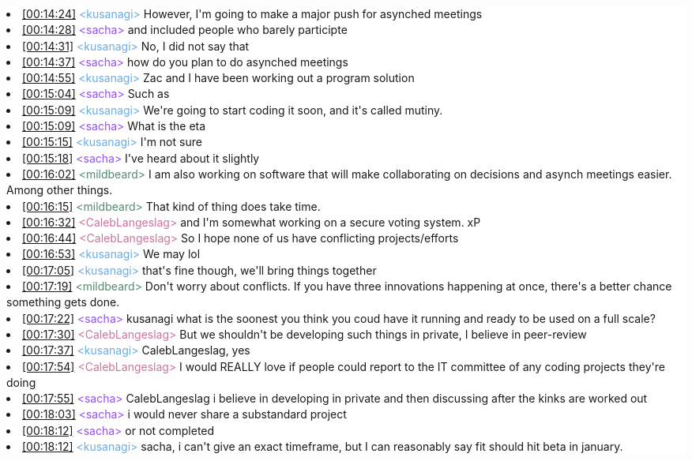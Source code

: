 <li class="logitem"><a href="#00:14:24" name="00:14:24" class="time">[00:14:24]</a> <span class="person" style="color:#6aace3">&lt;kusanagi&gt;</span> However, I'm going to make a major push for asynched meetings </li>
<li class="logitem"><a href="#00:14:28" name="00:14:28" class="time">[00:14:28]</a> <span class="person" style="color:#954ef2">&lt;sacha&gt;</span> and included people who barely participte </li>
<li class="logitem"><a href="#00:14:31" name="00:14:31" class="time">[00:14:31]</a> <span class="person" style="color:#6aace3">&lt;kusanagi&gt;</span> No, I did not say that </li>
<li class="logitem"><a href="#00:14:37" name="00:14:37" class="time">[00:14:37]</a> <span class="person" style="color:#954ef2">&lt;sacha&gt;</span> how do you plan to do asynched meetings </li>
<li class="logitem"><a href="#00:14:55" name="00:14:55" class="time">[00:14:55]</a> <span class="person" style="color:#6aace3">&lt;kusanagi&gt;</span> Zac and I have been working out a program solution </li>
<li class="logitem"><a href="#00:15:04" name="00:15:04" class="time">[00:15:04]</a> <span class="person" style="color:#954ef2">&lt;sacha&gt;</span> Such as </li>
<li class="logitem"><a href="#00:15:09" name="00:15:09" class="time">[00:15:09]</a> <span class="person" style="color:#6aace3">&lt;kusanagi&gt;</span> We're going to start coding it soon, and it's called mutiny. </li>
<li class="logitem"><a href="#00:15:09" name="00:15:09" class="time">[00:15:09]</a> <span class="person" style="color:#954ef2">&lt;sacha&gt;</span> What is the eta </li>
<li class="logitem"><a href="#00:15:15" name="00:15:15" class="time">[00:15:15]</a> <span class="person" style="color:#6aace3">&lt;kusanagi&gt;</span> I'm not sure </li>
<li class="logitem"><a href="#00:15:18" name="00:15:18" class="time">[00:15:18]</a> <span class="person" style="color:#954ef2">&lt;sacha&gt;</span> I've heard about it slightly </li>
<li class="logitem"><a href="#00:16:02" name="00:16:02" class="time">[00:16:02]</a> <span class="person" style="color:#538b6f">&lt;mildbeard&gt;</span> I am also working on software that will make collaborating on decisions and asynch meetings easier. Among other things.  </li>
<li class="logitem"><a href="#00:16:15" name="00:16:15" class="time">[00:16:15]</a> <span class="person" style="color:#538b6f">&lt;mildbeard&gt;</span> That kind of thing does take time.  </li>
<li class="logitem"><a href="#00:16:32" name="00:16:32" class="time">[00:16:32]</a> <span class="person" style="color:#cc749c">&lt;CalebLangeslag&gt;</span> and I'm somewhat working on a secure voting system. xP </li>
<li class="logitem"><a href="#00:16:44" name="00:16:44" class="time">[00:16:44]</a> <span class="person" style="color:#cc749c">&lt;CalebLangeslag&gt;</span> So I hope none of us have conflicting projects/efforts </li>
<li class="logitem"><a href="#00:16:53" name="00:16:53" class="time">[00:16:53]</a> <span class="person" style="color:#6aace3">&lt;kusanagi&gt;</span> We may lol </li>
<li class="logitem"><a href="#00:17:05" name="00:17:05" class="time">[00:17:05]</a> <span class="person" style="color:#6aace3">&lt;kusanagi&gt;</span> that's fine though, we'll bring things together </li>
<li class="logitem"><a href="#00:17:19" name="00:17:19" class="time">[00:17:19]</a> <span class="person" style="color:#538b6f">&lt;mildbeard&gt;</span> Don't worry about conflicts. If you have three innovations happening at once, there's a better chance something gets done.  </li>
<li class="logitem"><a href="#00:17:22" name="00:17:22" class="time">[00:17:22]</a> <span class="person" style="color:#954ef2">&lt;sacha&gt;</span> kusanagi what is the soonest you think you coud have it running and ready to be used on a full scale? </li>
<li class="logitem"><a href="#00:17:30" name="00:17:30" class="time">[00:17:30]</a> <span class="person" style="color:#cc749c">&lt;CalebLangeslag&gt;</span> But we shouldn't be developing such things in private, I believe in peer-review </li>
<li class="logitem"><a href="#00:17:37" name="00:17:37" class="time">[00:17:37]</a> <span class="person" style="color:#6aace3">&lt;kusanagi&gt;</span> CalebLangeslag, yes </li>
<li class="logitem"><a href="#00:17:54" name="00:17:54" class="time">[00:17:54]</a> <span class="person" style="color:#cc749c">&lt;CalebLangeslag&gt;</span> I would REALLY love if people could report to the IT committee of any coding projects they're doing </li>
<li class="logitem"><a href="#00:17:55" name="00:17:55" class="time">[00:17:55]</a> <span class="person" style="color:#954ef2">&lt;sacha&gt;</span> CalebLangeslag i believe in developing in private and then discussing after the kinks are worked out </li>
<li class="logitem"><a href="#00:18:03" name="00:18:03" class="time">[00:18:03]</a> <span class="person" style="color:#954ef2">&lt;sacha&gt;</span> i would never share a substandard project </li>
<li class="logitem"><a href="#00:18:12" name="00:18:12" class="time">[00:18:12]</a> <span class="person" style="color:#954ef2">&lt;sacha&gt;</span> or not completed </li>
<li class="logitem"><a href="#00:18:12" name="00:18:12" class="time">[00:18:12]</a> <span class="person" style="color:#6aace3">&lt;kusanagi&gt;</span> sacha, i can't give an exact timeframe, but I can reasonably say fit should hit beta in january. </li>